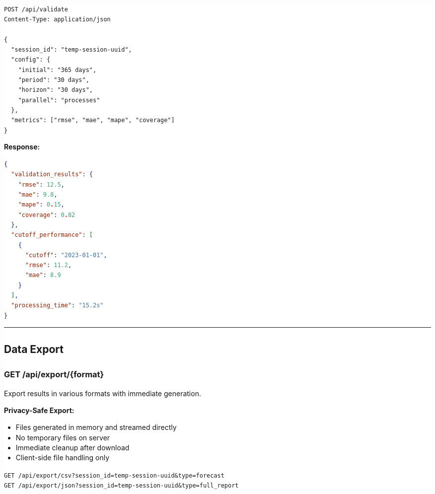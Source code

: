 ```http
POST /api/validate
Content-Type: application/json

{
  "session_id": "temp-session-uuid",
  "config": {
    "initial": "365 days",
    "period": "30 days",
    "horizon": "30 days",
    "parallel": "processes"
  },
  "metrics": ["rmse", "mae", "mape", "coverage"]
}
```

**Response:**
```json
{
  "validation_results": {
    "rmse": 12.5,
    "mae": 9.8,
    "mape": 0.15,
    "coverage": 0.82
  },
  "cutoff_performance": [
    {
      "cutoff": "2023-01-01",
      "rmse": 11.2,
      "mae": 8.9
    }
  ],
  "processing_time": "15.2s"
}
```

---

## Data Export

### GET /api/export/{format}
Export results in various formats with immediate generation.

**Privacy-Safe Export:**
- Files generated in memory and streamed directly
- No temporary files on server
- Immediate cleanup after download
- Client-side file handling only

```http
GET /api/export/csv?session_id=temp-session-uuid&type=forecast
GET /api/export/json?session_id=temp-session-uuid&type=full_report
```
